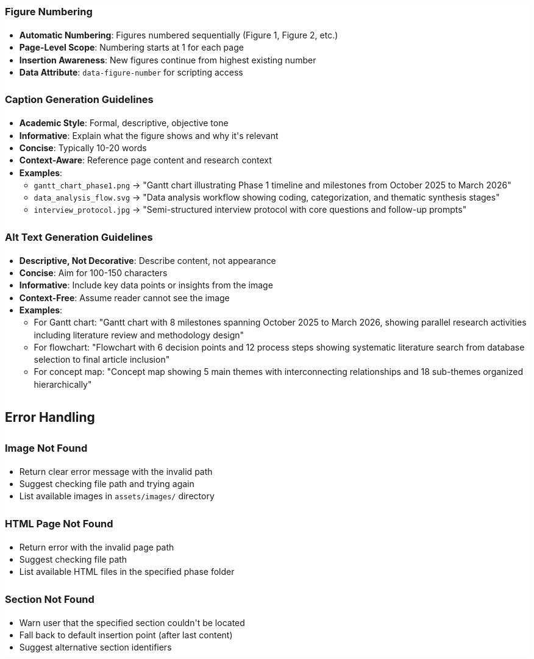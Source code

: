 ### Figure Numbering
- **Automatic Numbering**: Figures numbered sequentially (Figure 1, Figure 2, etc.)
- **Page-Level Scope**: Numbering starts at 1 for each page
- **Insertion Awareness**: New figures continue from highest existing number
- **Data Attribute**: `data-figure-number` for scripting access

### Caption Generation Guidelines
- **Academic Style**: Formal, descriptive, objective tone
- **Informative**: Explain what the figure shows and why it's relevant
- **Concise**: Typically 10-20 words
- **Context-Aware**: Reference page content and research context
- **Examples**:
  - `gantt_chart_phase1.png` → "Gantt chart illustrating Phase 1 timeline and milestones from October 2025 to March 2026"
  - `data_analysis_flow.svg` → "Data analysis workflow showing coding, categorization, and thematic synthesis stages"
  - `interview_protocol.jpg` → "Semi-structured interview protocol with core questions and follow-up prompts"

### Alt Text Generation Guidelines
- **Descriptive, Not Decorative**: Describe content, not appearance
- **Concise**: Aim for 100-150 characters
- **Informative**: Include key data points or insights from the image
- **Context-Free**: Assume reader cannot see the image
- **Examples**:
  - For Gantt chart: "Gantt chart with 8 milestones spanning October 2025 to March 2026, showing parallel research activities including literature review and methodology design"
  - For flowchart: "Flowchart with 6 decision points and 12 process steps showing systematic literature search from database selection to final article inclusion"
  - For concept map: "Concept map showing 5 main themes with interconnecting relationships and 18 sub-themes organized hierarchically"

## Error Handling

### Image Not Found
- Return clear error message with the invalid path
- Suggest checking file path and trying again
- List available images in `assets/images/` directory

### HTML Page Not Found
- Return error with the invalid page path
- Suggest checking file path
- List available HTML files in the specified phase folder

### Section Not Found
- Warn user that the specified section couldn't be located
- Fall back to default insertion point (after last content)
- Suggest alternative section identifiers
